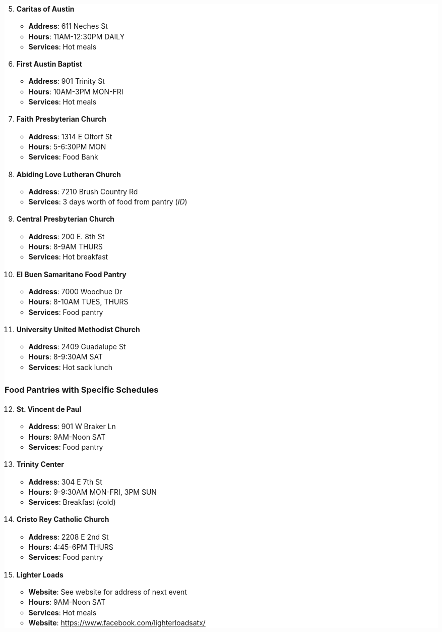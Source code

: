 5. **Caritas of Austin**
   - **Address**: 611 Neches St
   - **Hours**: 11AM-12:30PM DAILY
   - **Services**: Hot meals

6. **First Austin Baptist**
   - **Address**: 901 Trinity St
   - **Hours**: 10AM-3PM MON-FRI
   - **Services**: Hot meals

7. **Faith Presbyterian Church**
   - **Address**: 1314 E Oltorf St
   - **Hours**: 5-6:30PM MON
   - **Services**: Food Bank

8. **Abiding Love Lutheran Church**
   - **Address**: 7210 Brush Country Rd
   - **Services**: 3 days worth of food from pantry (*ID*)

9. **Central Presbyterian Church**
   - **Address**: 200 E. 8th St
   - **Hours**: 8-9AM THURS
   - **Services**: Hot breakfast

10. **El Buen Samaritano Food Pantry**
    - **Address**: 7000 Woodhue Dr
    - **Hours**: 8-10AM TUES, THURS
    - **Services**: Food pantry

11. **University United Methodist Church**
    - **Address**: 2409 Guadalupe St
    - **Hours**: 8-9:30AM SAT
    - **Services**: Hot sack lunch

### Food Pantries with Specific Schedules
12. **St. Vincent de Paul**
    - **Address**: 901 W Braker Ln
    - **Hours**: 9AM-Noon SAT
    - **Services**: Food pantry

13. **Trinity Center**
    - **Address**: 304 E 7th St
    - **Hours**: 9-9:30AM MON-FRI, 3PM SUN
    - **Services**: Breakfast (cold)

14. **Cristo Rey Catholic Church**
    - **Address**: 2208 E 2nd St
    - **Hours**: 4:45-6PM THURS
    - **Services**: Food pantry

15. **Lighter Loads**
    - **Website**: See website for address of next event
    - **Hours**: 9AM-Noon SAT
    - **Services**: Hot meals
    - **Website**: https://www.facebook.com/lighterloadsatx/
